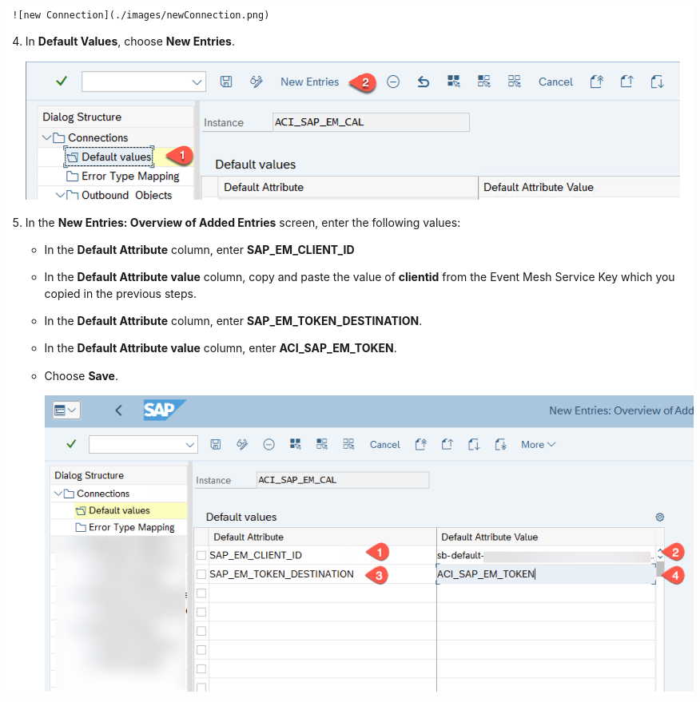      ![new Connection](./images/newConnection.png)
   
4. In **Default Values**, choose **New Entries**.

   ![new Entry Default Values1](./images/newEntryDefaultValues1.png)
   

5. In the **New Entries: Overview of Added Entries** screen, enter the following values: 
   - In the **Default Attribute** column, enter **SAP\_EM\_CLIENT\_ID**
   - In the **Default Attribute value** column, copy and paste the value of **clientid** from the Event Mesh Service Key which you copied in the previous steps.
   - In the **Default Attribute** column, enter **SAP\_EM\_TOKEN\_DESTINATION**.
   - In the **Default Attribute value** column, enter  **ACI\_SAP\_EM\_TOKEN**.
   - Choose **Save**.
   

     ![new Entry Default Values2](./images/newEntryDefaultValues2.png)
   